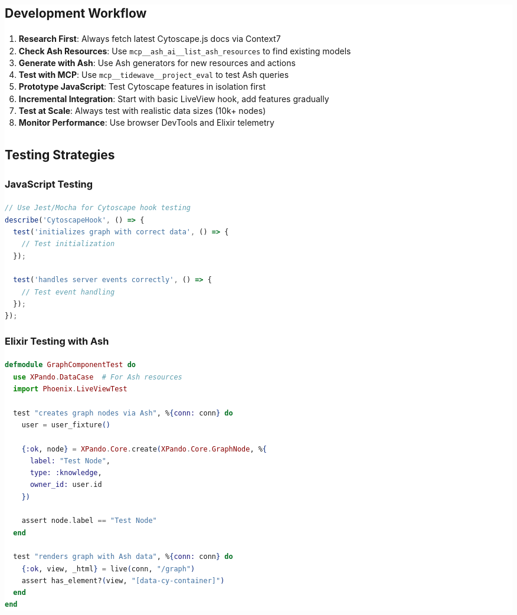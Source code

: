 ## Development Workflow

1. **Research First**: Always fetch latest Cytoscape.js docs via Context7
2. **Check Ash Resources**: Use `mcp__ash_ai__list_ash_resources` to find existing models
3. **Generate with Ash**: Use Ash generators for new resources and actions
4. **Test with MCP**: Use `mcp__tidewave__project_eval` to test Ash queries
5. **Prototype JavaScript**: Test Cytoscape features in isolation first
6. **Incremental Integration**: Start with basic LiveView hook, add features gradually
7. **Test at Scale**: Always test with realistic data sizes (10k+ nodes)
8. **Monitor Performance**: Use browser DevTools and Elixir telemetry

## Testing Strategies

### JavaScript Testing
```javascript
// Use Jest/Mocha for Cytoscape hook testing
describe('CytoscapeHook', () => {
  test('initializes graph with correct data', () => {
    // Test initialization
  });
  
  test('handles server events correctly', () => {
    // Test event handling
  });
});
```

### Elixir Testing with Ash
```elixir
defmodule GraphComponentTest do
  use XPando.DataCase  # For Ash resources
  import Phoenix.LiveViewTest
  
  test "creates graph nodes via Ash", %{conn: conn} do
    user = user_fixture()
    
    {:ok, node} = XPando.Core.create(XPando.Core.GraphNode, %{
      label: "Test Node",
      type: :knowledge,
      owner_id: user.id
    })
    
    assert node.label == "Test Node"
  end
  
  test "renders graph with Ash data", %{conn: conn} do
    {:ok, view, _html} = live(conn, "/graph")
    assert has_element?(view, "[data-cy-container]")
  end
end
```
